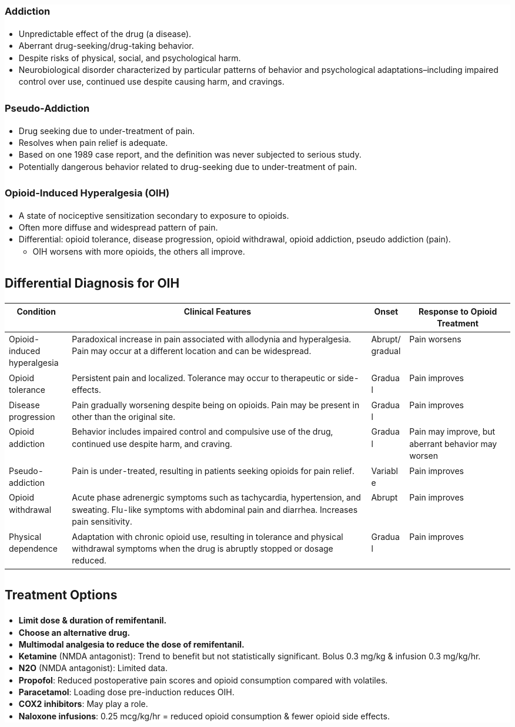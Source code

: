 ### Addiction
- Unpredictable effect of the drug (a disease).
- Aberrant drug-seeking/drug-taking behavior.
- Despite risks of physical, social, and psychological harm.
- Neurobiological disorder characterized by particular patterns of behavior and psychological adaptations–including impaired control over use, continued use despite causing harm, and cravings.

### Pseudo-Addiction
- Drug seeking due to under-treatment of pain.
- Resolves when pain relief is adequate.
- Based on one 1989 case report, and the definition was never subjected to serious study.
- Potentially dangerous behavior related to drug-seeking due to under-treatment of pain.

### Opioid-Induced Hyperalgesia (OIH)
- A state of nociceptive sensitization secondary to exposure to opioids.
- Often more diffuse and widespread pattern of pain.
- Differential: opioid tolerance, disease progression, opioid withdrawal, opioid addiction, pseudo addiction (pain).
  - OIH worsens with more opioids, the others all improve.

## Differential Diagnosis for OIH

| Condition                   | Clinical Features                                                                                                                                             | Onset          | Response to Opioid Treatment                       |
| --------------------------- | ------------------------------------------------------------------------------------------------------------------------------------------------------------- | -------------- | -------------------------------------------------- |
| Opioid-induced hyperalgesia | Paradoxical increase in pain associated with allodynia and hyperalgesia. Pain may occur at a different location and can be widespread.                         | Abrupt/gradual | Pain worsens                                       |
| Opioid tolerance            | Persistent pain and localized. Tolerance may occur to therapeutic or side-effects.                                                                            | Gradual        | Pain improves                                      |
| Disease progression         | Pain gradually worsening despite being on opioids. Pain may be present in other than the original site.                                                       | Gradual        | Pain improves                                      |
| Opioid addiction            | Behavior includes impaired control and compulsive use of the drug, continued use despite harm, and craving.                                                   | Gradual        | Pain may improve, but aberrant behavior may worsen |
| Pseudo-addiction            | Pain is under-treated, resulting in patients seeking opioids for pain relief.                                                                                 | Variable       | Pain improves                                      |
| Opioid withdrawal           | Acute phase adrenergic symptoms such as tachycardia, hypertension, and sweating. Flu-like symptoms with abdominal pain and diarrhea. Increases pain sensitivity. | Abrupt         | Pain improves                                      |
| Physical dependence         | Adaptation with chronic opioid use, resulting in tolerance and physical withdrawal symptoms when the drug is abruptly stopped or dosage reduced.               | Gradual        | Pain improves                                      |

## Treatment Options

- **Limit dose & duration of remifentanil.**
- **Choose an alternative drug.**
- **Multimodal analgesia to reduce the dose of remifentanil.**
- **Ketamine** (NMDA antagonist): Trend to benefit but not statistically significant. Bolus 0.3 mg/kg & infusion 0.3 mg/kg/hr.
- **N2O** (NMDA antagonist): Limited data.
- **Propofol**: Reduced postoperative pain scores and opioid consumption compared with volatiles.
- **Paracetamol**: Loading dose pre-induction reduces OIH.
- **COX2 inhibitors**: May play a role.
- **Naloxone infusions**: 0.25 mcg/kg/hr = reduced opioid consumption & fewer opioid side effects.
